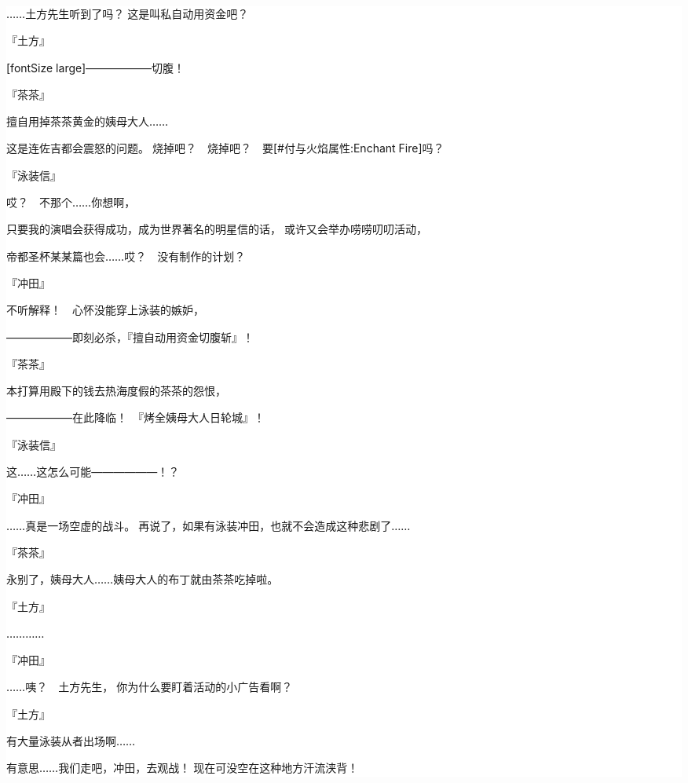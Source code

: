 ……土方先生听到了吗？
这是叫私自动用资金吧？

『土方』

[fontSize large]——————切腹！

『茶茶』

擅自用掉茶茶黄金的姨母大人……

这是连佐吉都会震怒的问题。
烧掉吧？　烧掉吧？　要[#付与火焰属性:Enchant Fire]吗？

『泳装信』

哎？　不那个……你想啊，

只要我的演唱会获得成功，成为世界著名的明星信的话，
或许又会举办唠唠叨叨活动，

帝都圣杯某某篇也会……哎？　没有制作的计划？

『冲田』

不听解释！　心怀没能穿上泳装的嫉妒，

——————即刻必杀，『擅自动用资金切腹斩』！

『茶茶』

本打算用殿下的钱去热海度假的茶茶的怨恨，

——————在此降临！　『烤全姨母大人日轮城』！

『泳装信』

这……这怎么可能——————！？

『冲田』

……真是一场空虚的战斗。
再说了，如果有泳装冲田，也就不会造成这种悲剧了……

『茶茶』

永别了，姨母大人……姨母大人的布丁就由茶茶吃掉啦。

『土方』

…………

『冲田』

……咦？　土方先生，
你为什么要盯着活动的小广告看啊？

『土方』

有大量泳装从者出场啊……

有意思……我们走吧，冲田，去观战！
现在可没空在这种地方汗流浃背！
